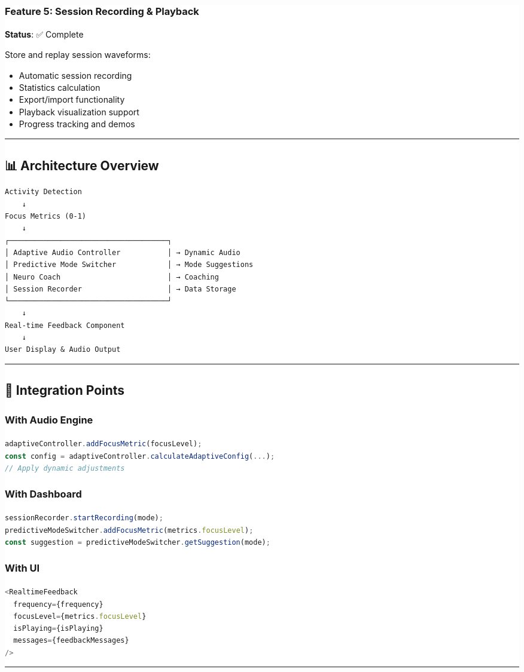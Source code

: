 ### Feature 5: Session Recording & Playback
**Status**: ✅ Complete

Store and replay session waveforms:
- Automatic session recording
- Statistics calculation
- Export/import functionality
- Playback visualization support
- Progress tracking and demos

---

## 📊 Architecture Overview

```
Activity Detection
    ↓
Focus Metrics (0-1)
    ↓
┌─────────────────────────────────────┐
│ Adaptive Audio Controller           │ → Dynamic Audio
│ Predictive Mode Switcher            │ → Mode Suggestions
│ Neuro Coach                         │ → Coaching
│ Session Recorder                    │ → Data Storage
└─────────────────────────────────────┘
    ↓
Real-time Feedback Component
    ↓
User Display & Audio Output
```

---

## 🔧 Integration Points

### With Audio Engine
```typescript
adaptiveController.addFocusMetric(focusLevel);
const config = adaptiveController.calculateAdaptiveConfig(...);
// Apply dynamic adjustments
```

### With Dashboard
```typescript
sessionRecorder.startRecording(mode);
predictiveModeSwitcher.addFocusMetric(metrics.focusLevel);
const suggestion = predictiveModeSwitcher.getSuggestion(mode);
```

### With UI
```typescript
<RealtimeFeedback
  frequency={frequency}
  focusLevel={metrics.focusLevel}
  isPlaying={isPlaying}
  messages={feedbackMessages}
/>
```

---